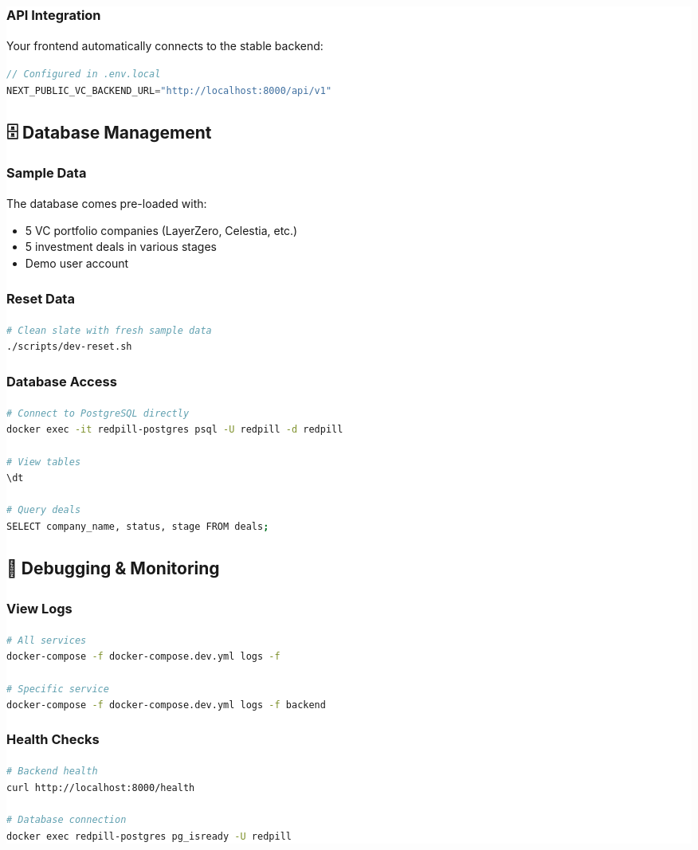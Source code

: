 ### API Integration
Your frontend automatically connects to the stable backend:
```typescript
// Configured in .env.local
NEXT_PUBLIC_VC_BACKEND_URL="http://localhost:8000/api/v1"
```

## 🗄️ Database Management

### Sample Data
The database comes pre-loaded with:
- 5 VC portfolio companies (LayerZero, Celestia, etc.)
- 5 investment deals in various stages
- Demo user account

### Reset Data
```bash
# Clean slate with fresh sample data
./scripts/dev-reset.sh
```

### Database Access
```bash
# Connect to PostgreSQL directly
docker exec -it redpill-postgres psql -U redpill -d redpill

# View tables
\dt

# Query deals
SELECT company_name, status, stage FROM deals;
```

## 🐛 Debugging & Monitoring

### View Logs
```bash
# All services
docker-compose -f docker-compose.dev.yml logs -f

# Specific service
docker-compose -f docker-compose.dev.yml logs -f backend
```

### Health Checks
```bash
# Backend health
curl http://localhost:8000/health

# Database connection
docker exec redpill-postgres pg_isready -U redpill
```
